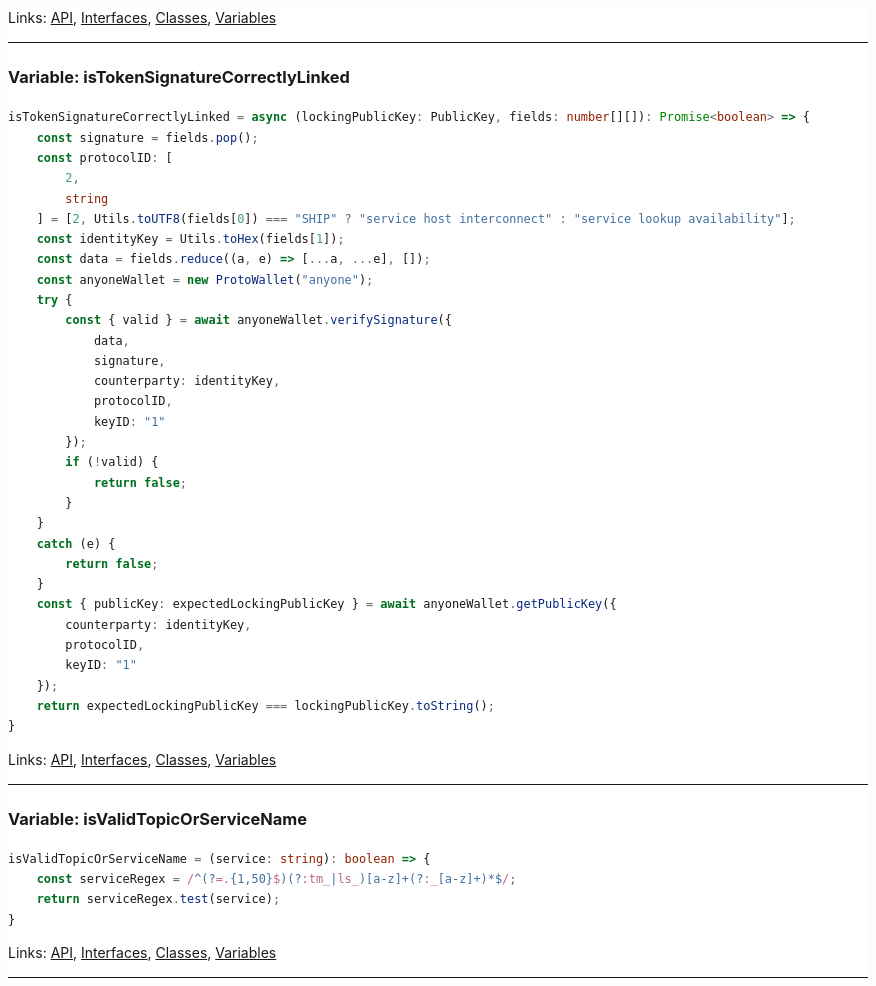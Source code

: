 Links: [API](#api), [Interfaces](#interfaces), [Classes](#classes), [Variables](#variables)

---
### Variable: isTokenSignatureCorrectlyLinked

```ts
isTokenSignatureCorrectlyLinked = async (lockingPublicKey: PublicKey, fields: number[][]): Promise<boolean> => {
    const signature = fields.pop();
    const protocolID: [
        2,
        string
    ] = [2, Utils.toUTF8(fields[0]) === "SHIP" ? "service host interconnect" : "service lookup availability"];
    const identityKey = Utils.toHex(fields[1]);
    const data = fields.reduce((a, e) => [...a, ...e], []);
    const anyoneWallet = new ProtoWallet("anyone");
    try {
        const { valid } = await anyoneWallet.verifySignature({
            data,
            signature,
            counterparty: identityKey,
            protocolID,
            keyID: "1"
        });
        if (!valid) {
            return false;
        }
    }
    catch (e) {
        return false;
    }
    const { publicKey: expectedLockingPublicKey } = await anyoneWallet.getPublicKey({
        counterparty: identityKey,
        protocolID,
        keyID: "1"
    });
    return expectedLockingPublicKey === lockingPublicKey.toString();
}
```

Links: [API](#api), [Interfaces](#interfaces), [Classes](#classes), [Variables](#variables)

---
### Variable: isValidTopicOrServiceName

```ts
isValidTopicOrServiceName = (service: string): boolean => {
    const serviceRegex = /^(?=.{1,50}$)(?:tm_|ls_)[a-z]+(?:_[a-z]+)*$/;
    return serviceRegex.test(service);
}
```

Links: [API](#api), [Interfaces](#interfaces), [Classes](#classes), [Variables](#variables)

---
